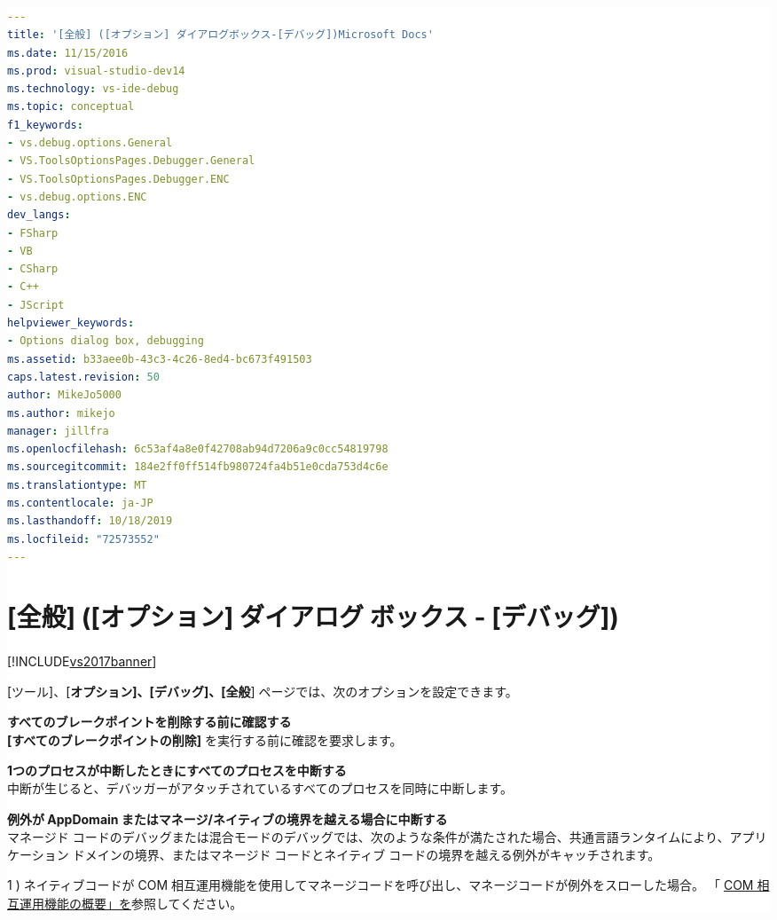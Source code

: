 ```yaml
---
title: '[全般] ([オプション] ダイアログボックス-[デバッグ])Microsoft Docs'
ms.date: 11/15/2016
ms.prod: visual-studio-dev14
ms.technology: vs-ide-debug
ms.topic: conceptual
f1_keywords:
- vs.debug.options.General
- VS.ToolsOptionsPages.Debugger.General
- VS.ToolsOptionsPages.Debugger.ENC
- vs.debug.options.ENC
dev_langs:
- FSharp
- VB
- CSharp
- C++
- JScript
helpviewer_keywords:
- Options dialog box, debugging
ms.assetid: b33aee0b-43c3-4c26-8ed4-bc673f491503
caps.latest.revision: 50
author: MikeJo5000
ms.author: mikejo
manager: jillfra
ms.openlocfilehash: 6c53af4a8e0f42708ab94d7206a9c0cc54819798
ms.sourcegitcommit: 184e2ff0ff514fb980724fa4b51e0cda753d4c6e
ms.translationtype: MT
ms.contentlocale: ja-JP
ms.lasthandoff: 10/18/2019
ms.locfileid: "72573552"
---
```

# <a name="general-debugging-options-dialog-box"></a>[全般] ([オプション] ダイアログ ボックス - [デバッグ])
[!INCLUDE[vs2017banner](../includes/vs2017banner.md)]

[ツール]、[**オプション]、[デバッグ]、[全般**] ページでは、次のオプションを設定できます。  
  
 **すべてのブレークポイントを削除する前に確認する**  
 **[すべてのブレークポイントの削除]** を実行する前に確認を要求します。  
  
 **1つのプロセスが中断したときにすべてのプロセスを中断する**  
 中断が生じると、デバッガーがアタッチされているすべてのプロセスを同時に中断します。  
  
 **例外が AppDomain またはマネージ/ネイティブの境界を越える場合に中断する**  
 マネージド コードのデバッグまたは混合モードのデバッグでは、次のような条件が満たされた場合、共通言語ランタイムにより、アプリケーション ドメインの境界、またはマネージド コードとネイティブ コードの境界を越える例外がキャッチされます。  
  
 1 \) ネイティブコードが COM 相互運用機能を使用してマネージコードを呼び出し、マネージコードが例外をスローした場合。 「 [COM 相互運用機能の概要」を](https://msdn.microsoft.com/library/8bd62e68-383d-407f-998b-29aa0ce0fd67)参照してください。  
  
